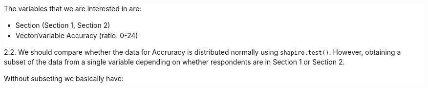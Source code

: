 The variables that we are interested in are: 

- Section (Section 1, Section 2)
- Vector/variable Accuracy (ratio: 0-24) 


2.2. We should compare whether the data for Accruracy is distributed normally using `shapiro.test()`. However, obtaining a subset of the data from a single variable depending on whether respondents are in Section 1 or Section 2. 

Without subseting we basically have:






















